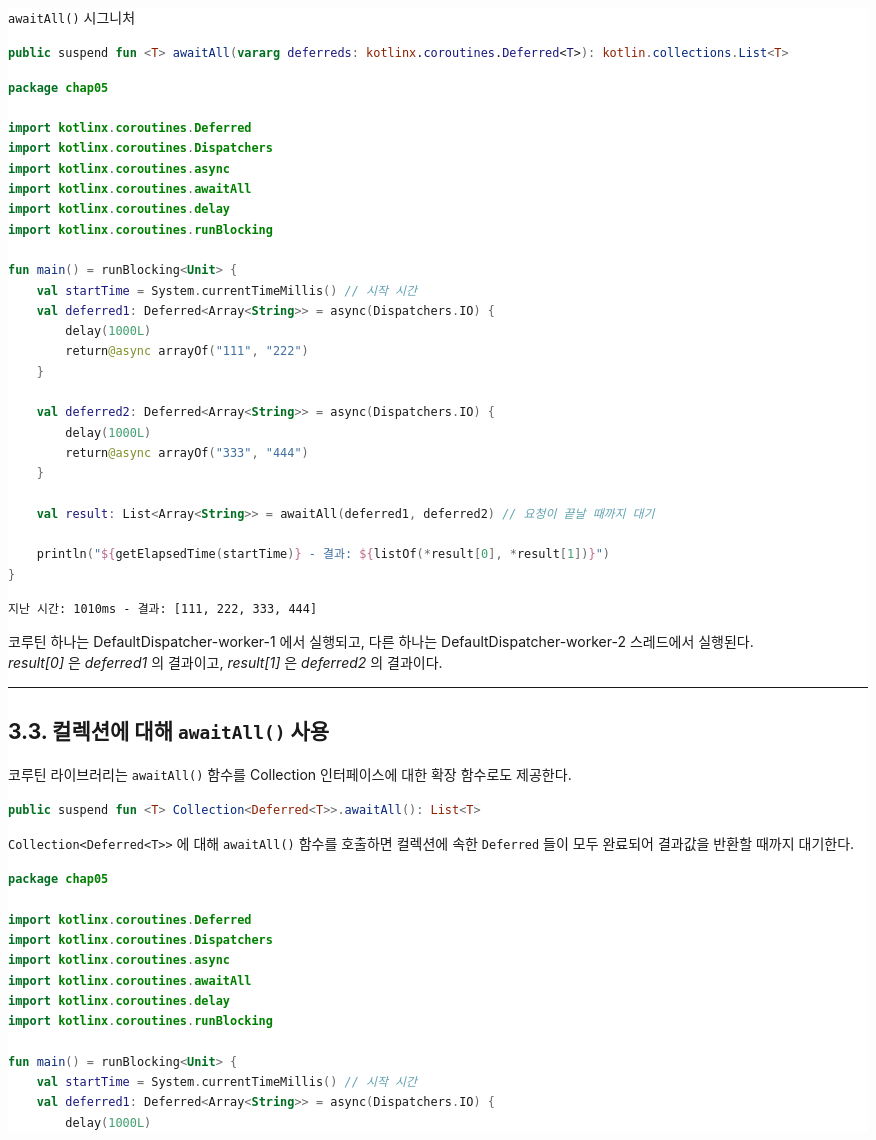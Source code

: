 `awaitAll()` 시그니처
```kotlin
public suspend fun <T> awaitAll(vararg deferreds: kotlinx.coroutines.Deferred<T>): kotlin.collections.List<T>
```

```kotlin
package chap05

import kotlinx.coroutines.Deferred
import kotlinx.coroutines.Dispatchers
import kotlinx.coroutines.async
import kotlinx.coroutines.awaitAll
import kotlinx.coroutines.delay
import kotlinx.coroutines.runBlocking

fun main() = runBlocking<Unit> {
    val startTime = System.currentTimeMillis() // 시작 시간
    val deferred1: Deferred<Array<String>> = async(Dispatchers.IO) {
        delay(1000L)
        return@async arrayOf("111", "222")
    }

    val deferred2: Deferred<Array<String>> = async(Dispatchers.IO) {
        delay(1000L)
        return@async arrayOf("333", "444")
    }

    val result: List<Array<String>> = awaitAll(deferred1, deferred2) // 요청이 끝날 때까지 대기

    println("${getElapsedTime(startTime)} - 결과: ${listOf(*result[0], *result[1])}")
}
```

```shell
지난 시간: 1010ms - 결과: [111, 222, 333, 444]
```

코루틴 하나는 DefaultDispatcher-worker-1 에서 실행되고, 다른 하나는 DefaultDispatcher-worker-2 스레드에서 실행된다.  
_result[0]_ 은 _deferred1_ 의 결과이고, _result[1]_ 은 _deferred2_ 의 결과이다.

---

## 3.3. 컬렉션에 대해 `awaitAll()` 사용

코루틴 라이브러리는 `awaitAll()` 함수를 Collection 인터페이스에 대한 확장 함수로도 제공한다.

```kotlin
public suspend fun <T> Collection<Deferred<T>>.awaitAll(): List<T>
```

`Collection<Deferred<T>>` 에 대해 `awaitAll()` 함수를 호출하면 컬렉션에 속한 `Deferred` 들이 모두 완료되어 결과값을 반환할 때까지 대기한다.

```kotlin
package chap05

import kotlinx.coroutines.Deferred
import kotlinx.coroutines.Dispatchers
import kotlinx.coroutines.async
import kotlinx.coroutines.awaitAll
import kotlinx.coroutines.delay
import kotlinx.coroutines.runBlocking

fun main() = runBlocking<Unit> {
    val startTime = System.currentTimeMillis() // 시작 시간
    val deferred1: Deferred<Array<String>> = async(Dispatchers.IO) {
        delay(1000L)
```